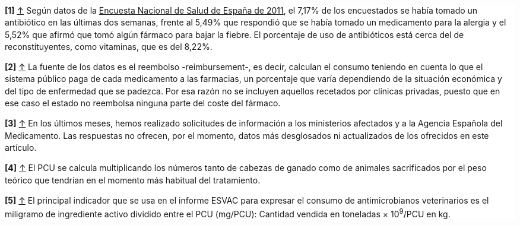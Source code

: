 <a id="notes-anchor-1" class="page-anchor"></a>
**[1]** [↑](#notes-ref-1) Según datos de la [Encuesta Nacional de Salud de España de 2011](http://pestadistico.inteligenciadegestion.msssi.es/publicoSNS/comun/DefaultPublico.aspx), el 7,17% de los encuestados se había tomado un antibiótico en las últimas dos semanas, frente al 5,49% que respondió que se había tomado un medicamento para la alergia y el 5,52% que afirmó que tomó algún fármaco para bajar la fiebre. El porcentaje de uso de antibióticos está cerca del de reconstituyentes, como vitaminas, que es del 8,22%.

<a id="notes-anchor-2" class="page-anchor"></a>
**[2]** [↑](#notes-ref-2) La fuente de los datos es el reembolso -reimbursement-, es decir, calculan el consumo teniendo en cuenta lo que el sistema público paga de cada medicamento a las farmacias, un porcentaje que varía dependiendo de la situación económica y del tipo de enfermedad que se padezca. Por esa razón no se incluyen aquellos recetados por clínicas privadas, puesto que en ese caso el estado no reembolsa ninguna parte del coste del fármaco.

<a id="notes-anchor-3" class="page-anchor"></a>
**[3]** [↑](#notes-ref-3) En los últimos meses, hemos realizado solicitudes de información a los ministerios afectados y a la Agencia Española del Medicamento. Las respuestas no ofrecen, por el momento, datos más desglosados ni actualizados de los ofrecidos en este artículo.

<a id="notes-anchor-4" class="page-anchor"></a>
**[4]** [↑](#notes-ref-4) El PCU se calcula multiplicando los números tanto de cabezas de ganado como de animales sacrificados por el peso teórico que tendrían en el momento más habitual del tratamiento. 

<a id="notes-anchor-5" class="page-anchor"></a>
**[5]** [↑](#notes-ref-5) El principal indicador que se usa en el informe ESVAC para expresar el consumo de antimicrobianos veterinarios es el miligramo de ingrediente activo dividido entre el PCU (mg/PCU):
Cantidad vendida en toneladas × 10<sup>9</sup>/PCU en kg.

</div>  
</div>
</div>